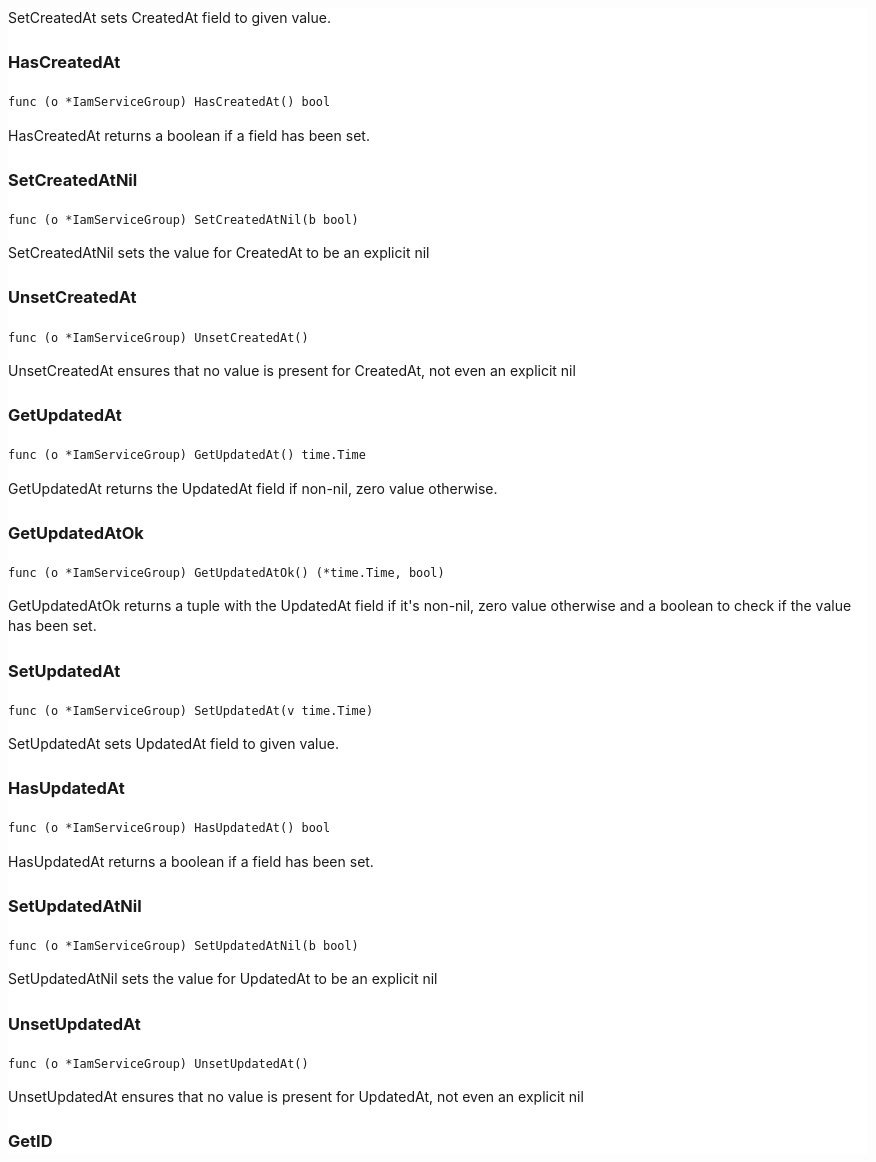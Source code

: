 SetCreatedAt sets CreatedAt field to given value.

### HasCreatedAt

`func (o *IamServiceGroup) HasCreatedAt() bool`

HasCreatedAt returns a boolean if a field has been set.

### SetCreatedAtNil

`func (o *IamServiceGroup) SetCreatedAtNil(b bool)`

 SetCreatedAtNil sets the value for CreatedAt to be an explicit nil

### UnsetCreatedAt
`func (o *IamServiceGroup) UnsetCreatedAt()`

UnsetCreatedAt ensures that no value is present for CreatedAt, not even an explicit nil
### GetUpdatedAt

`func (o *IamServiceGroup) GetUpdatedAt() time.Time`

GetUpdatedAt returns the UpdatedAt field if non-nil, zero value otherwise.

### GetUpdatedAtOk

`func (o *IamServiceGroup) GetUpdatedAtOk() (*time.Time, bool)`

GetUpdatedAtOk returns a tuple with the UpdatedAt field if it's non-nil, zero value otherwise
and a boolean to check if the value has been set.

### SetUpdatedAt

`func (o *IamServiceGroup) SetUpdatedAt(v time.Time)`

SetUpdatedAt sets UpdatedAt field to given value.

### HasUpdatedAt

`func (o *IamServiceGroup) HasUpdatedAt() bool`

HasUpdatedAt returns a boolean if a field has been set.

### SetUpdatedAtNil

`func (o *IamServiceGroup) SetUpdatedAtNil(b bool)`

 SetUpdatedAtNil sets the value for UpdatedAt to be an explicit nil

### UnsetUpdatedAt
`func (o *IamServiceGroup) UnsetUpdatedAt()`

UnsetUpdatedAt ensures that no value is present for UpdatedAt, not even an explicit nil
### GetID
